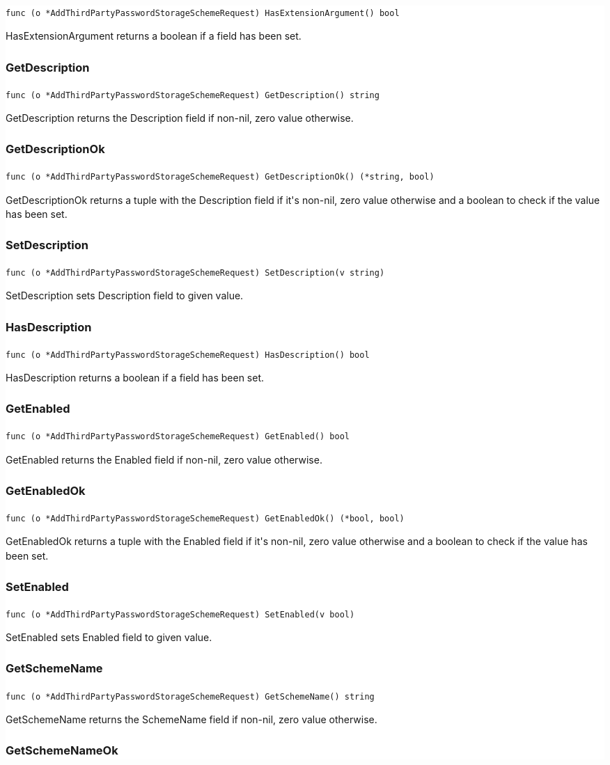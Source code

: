 `func (o *AddThirdPartyPasswordStorageSchemeRequest) HasExtensionArgument() bool`

HasExtensionArgument returns a boolean if a field has been set.

### GetDescription

`func (o *AddThirdPartyPasswordStorageSchemeRequest) GetDescription() string`

GetDescription returns the Description field if non-nil, zero value otherwise.

### GetDescriptionOk

`func (o *AddThirdPartyPasswordStorageSchemeRequest) GetDescriptionOk() (*string, bool)`

GetDescriptionOk returns a tuple with the Description field if it's non-nil, zero value otherwise
and a boolean to check if the value has been set.

### SetDescription

`func (o *AddThirdPartyPasswordStorageSchemeRequest) SetDescription(v string)`

SetDescription sets Description field to given value.

### HasDescription

`func (o *AddThirdPartyPasswordStorageSchemeRequest) HasDescription() bool`

HasDescription returns a boolean if a field has been set.

### GetEnabled

`func (o *AddThirdPartyPasswordStorageSchemeRequest) GetEnabled() bool`

GetEnabled returns the Enabled field if non-nil, zero value otherwise.

### GetEnabledOk

`func (o *AddThirdPartyPasswordStorageSchemeRequest) GetEnabledOk() (*bool, bool)`

GetEnabledOk returns a tuple with the Enabled field if it's non-nil, zero value otherwise
and a boolean to check if the value has been set.

### SetEnabled

`func (o *AddThirdPartyPasswordStorageSchemeRequest) SetEnabled(v bool)`

SetEnabled sets Enabled field to given value.


### GetSchemeName

`func (o *AddThirdPartyPasswordStorageSchemeRequest) GetSchemeName() string`

GetSchemeName returns the SchemeName field if non-nil, zero value otherwise.

### GetSchemeNameOk
